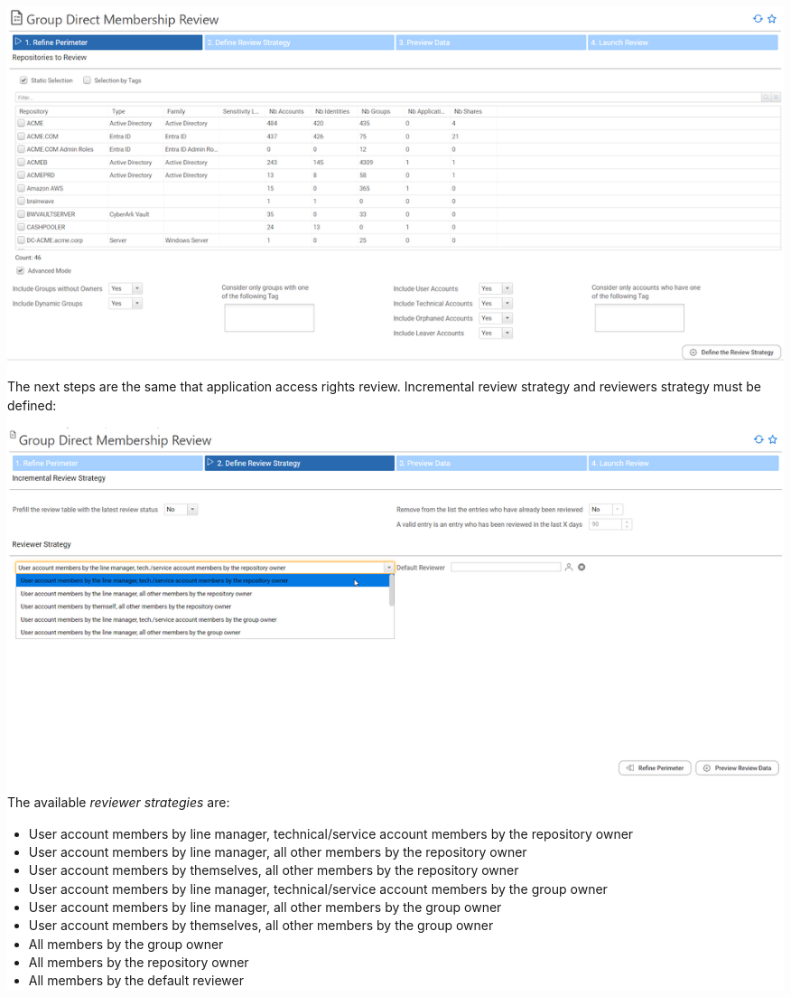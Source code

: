 ![](./media/IAP240.png)  

The next steps are the same that application access rights review. Incremental review strategy and reviewers strategy must be defined:  

![](./media/IAP240-bis.png)  

The available *reviewer strategies* are:  

- User account members by line manager, technical/service account members by the repository owner  
- User account members by line manager, all other members by the repository owner  
- User account members by themselves, all other members by the repository owner  
- User account members by line manager, technical/service account members by the group owner  
- User account members by line manager, all other members by the group owner  
- User account members by themselves, all other members by the group owner  
- All members by the group owner  
- All members by the repository owner  
- All members by the default reviewer  
